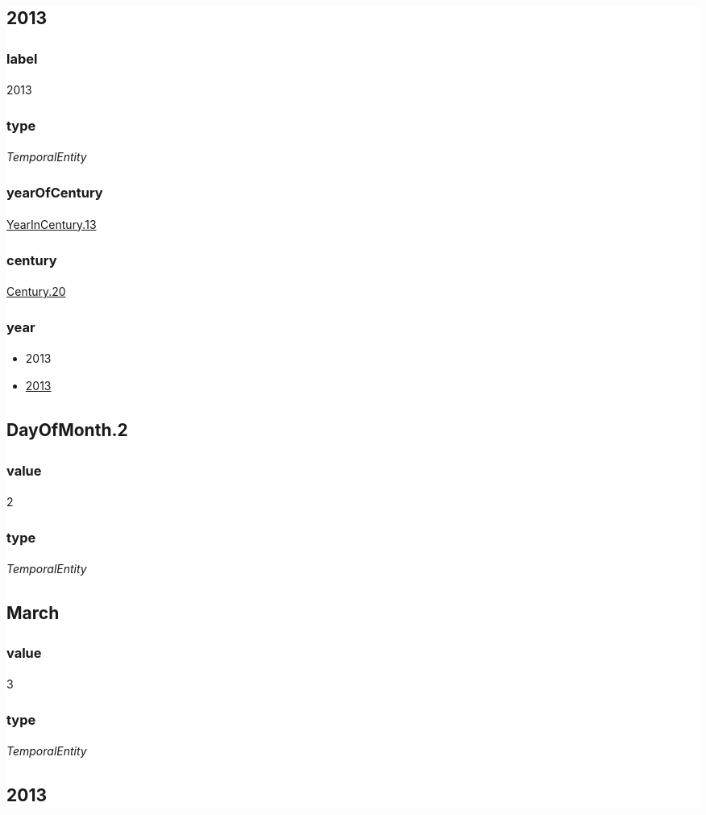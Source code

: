 ## 2013

### label


2013

### type


*TemporalEntity*

### yearOfCentury


[YearInCentury.13](#YearInCentury.13)

### century


[Century.20](#Century.20)

### year

 - 2013

 - [2013](#2013)

## DayOfMonth.2

### value


2

### type


*TemporalEntity*

## March

### value


3

### type


*TemporalEntity*

## 2013
